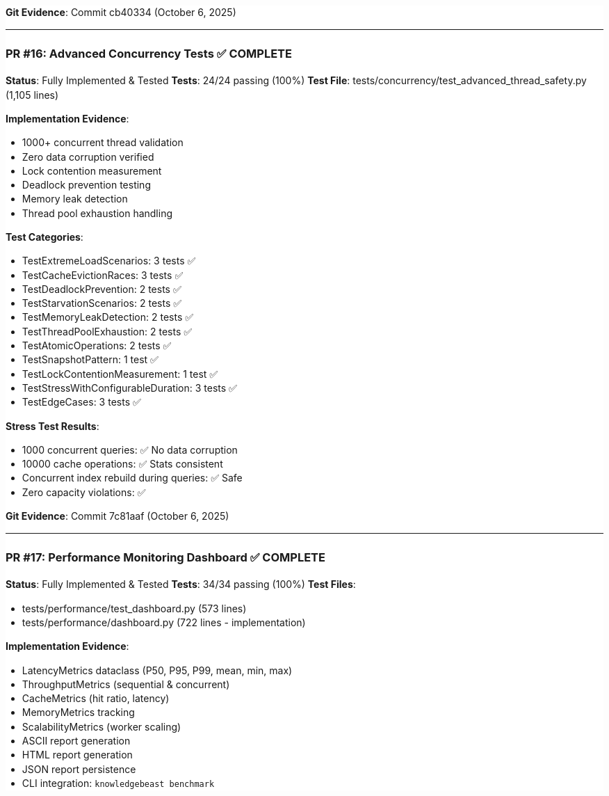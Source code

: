 **Git Evidence**: Commit cb40334 (October 6, 2025)

---

### PR #16: Advanced Concurrency Tests ✅ COMPLETE

**Status**: Fully Implemented & Tested
**Tests**: 24/24 passing (100%)
**Test File**: tests/concurrency/test_advanced_thread_safety.py (1,105 lines)

**Implementation Evidence**:
- 1000+ concurrent thread validation
- Zero data corruption verified
- Lock contention measurement
- Deadlock prevention testing
- Memory leak detection
- Thread pool exhaustion handling

**Test Categories**:
- TestExtremeLoadScenarios: 3 tests ✅
- TestCacheEvictionRaces: 3 tests ✅
- TestDeadlockPrevention: 2 tests ✅
- TestStarvationScenarios: 2 tests ✅
- TestMemoryLeakDetection: 2 tests ✅
- TestThreadPoolExhaustion: 2 tests ✅
- TestAtomicOperations: 2 tests ✅
- TestSnapshotPattern: 1 test ✅
- TestLockContentionMeasurement: 1 test ✅
- TestStressWithConfigurableDuration: 3 tests ✅
- TestEdgeCases: 3 tests ✅

**Stress Test Results**:
- 1000 concurrent queries: ✅ No data corruption
- 10000 cache operations: ✅ Stats consistent
- Concurrent index rebuild during queries: ✅ Safe
- Zero capacity violations: ✅

**Git Evidence**: Commit 7c81aaf (October 6, 2025)

---

### PR #17: Performance Monitoring Dashboard ✅ COMPLETE

**Status**: Fully Implemented & Tested
**Tests**: 34/34 passing (100%)
**Test Files**:
- tests/performance/test_dashboard.py (573 lines)
- tests/performance/dashboard.py (722 lines - implementation)

**Implementation Evidence**:
- LatencyMetrics dataclass (P50, P95, P99, mean, min, max)
- ThroughputMetrics (sequential & concurrent)
- CacheMetrics (hit ratio, latency)
- MemoryMetrics tracking
- ScalabilityMetrics (worker scaling)
- ASCII report generation
- HTML report generation
- JSON report persistence
- CLI integration: `knowledgebeast benchmark`
